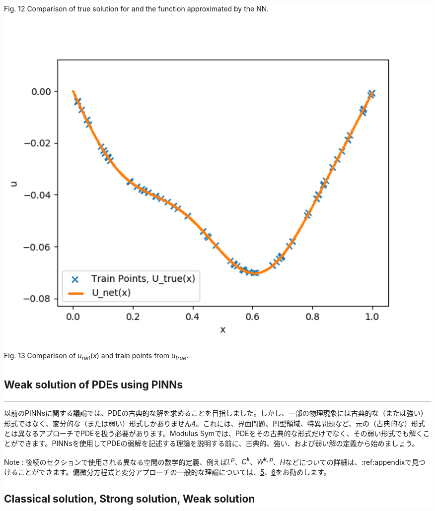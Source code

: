 Fig. 12 Comparison of true solution for and the function approximated by the NN.

![alt text](image/inverse_parabola_2.png)

Fig. 13 Comparison of $u_{net}(x)$ and train points from $u_{true}$.

## Weak solution of PDEs using PINNs
---

以前のPINNsに関する議論では、PDEの古典的な解を求めることを目指しました。しかし、一部の物理現象には古典的な（または強い）形式ではなく、変分的な（または弱い）形式しかありません[4](#ref4)。これには、界面問題、凹型領域、特異問題など、元の（古典的な）形式とは異なるアプローチでPDEを扱う必要があります。Modulus Symでは、PDEをその古典的な形式だけでなく、その弱い形式でも解くことができます。PINNsを使用してPDEの弱解を記述する理論を説明する前に、古典的、強い、および弱い解の定義から始めましょう。

Note :
後続のセクションで使用される異なる空間の数学的定義、例えば$L^p$、$C^k$、$W^{k,p}$、$H$などについての詳細は、:ref:appendixで見つけることができます。偏微分方程式と変分アプローチの一般的な理論については、[5](#ref5)、[6](#ref6)をお勧めします。

## Classical solution, Strong solution, Weak solution
